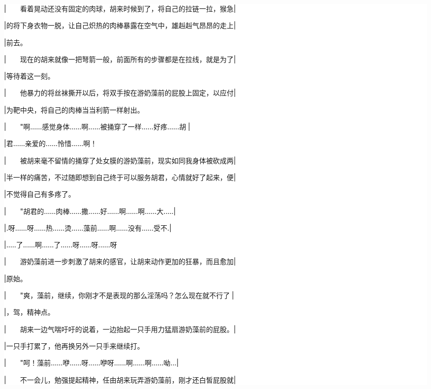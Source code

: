 |　　看着晃动还没有固定的肉球，胡来时候到了，将自己的拉链一拉，猴急|

|的将下身衣物一脱，让自己炽热的肉棒暴露在空气中，雄赳赳气昂昂的走上|

|前去。

|　　现在的胡来就像一把弩箭一般，前面所有的步骤都是在拉线，就是为了|

|等待着这一刻。

|　　他暴力的将丝袜撕开以后，将双手按在游奶藻前的屁股上固定，以应付|

|为靶中央，将自己的肉棒当当利箭一样射出。

|　　"啊......感觉身体......啊......被捅穿了一样......好疼......胡 |

|君......亲爱的......怜惜......啊！

|　　被胡来毫不留情的捅穿了处女膜的游奶藻前，现实如同我身体被砍成两|

|半一样的痛苦，不过随即想到自己终于可以服务胡君，心情就好了起来，便|

|不觉得自己有多疼了。

|　　"胡君的......肉棒......撒......好......啊......啊......大.....|

|.呀......呀......热......烫......藻前......啊......没有......受不.|

|.....了......啊......了......呀......呀......呀

|　　游奶藻前进一步刺激了胡来的感官，让胡来动作更加的狂暴，而且愈加|

|原始。

|　　"爽，藻前，继续，你刚才不是表现的那么淫荡吗？怎么现在就不行了 |

|，驾，精神点。

|　　胡来一边气喘吁吁的说着，一边抬起一只手用力猛扇游奶藻前的屁股。|

|一只手打累了，他再换另外一只手来继续打。

|　　"呵！藻前......咿......呀......咿呀......啊......啊......呦...|

|　　不一会儿，勉强提起精神，任由胡来玩弄游奶藻前，刚才还白皙屁股就|
